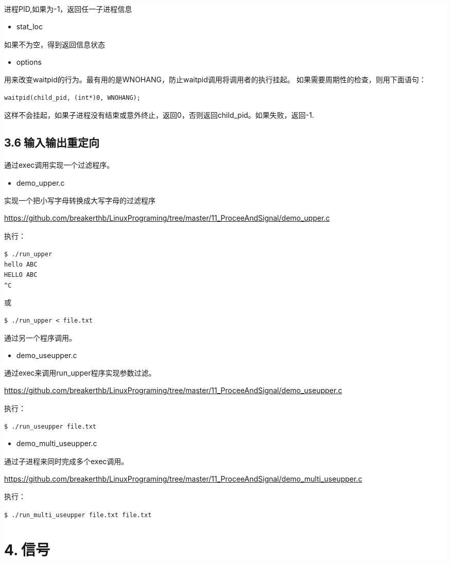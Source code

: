 进程PID,如果为-1，返回任一子进程信息

- stat_loc

如果不为空，得到返回信息状态

- options

用来改变waitpid的行为。最有用的是WNOHANG，防止waitpid调用将调用者的执行挂起。
如果需要周期性的检查，则用下面语句：

    waitpid(child_pid, (int*)0, WNOHANG);

这样不会挂起，如果子进程没有结束或意外终止，返回0，否则返回child_pid。如果失败，返回-1.

## 3.6 输入输出重定向

通过exec调用实现一个过滤程序。

- demo_upper.c

实现一个把小写字母转换成大写字母的过滤程序

<https://github.com/breakerthb/LinuxPrograming/tree/master/11_ProceeAndSignal/demo_upper.c>

执行：

    $ ./run_upper
    hello ABC
    HELLO ABC
    ^C

或

    $ ./run_upper < file.txt

通过另一个程序调用。

- demo_useupper.c

通过exec来调用run_upper程序实现参数过滤。

<https://github.com/breakerthb/LinuxPrograming/tree/master/11_ProceeAndSignal/demo_useupper.c>

执行：

    $ ./run_useupper file.txt
    
- demo_multi_useupper.c

通过子进程来同时完成多个exec调用。

<https://github.com/breakerthb/LinuxPrograming/tree/master/11_ProceeAndSignal/demo_multi_useupper.c>

执行：

    $ ./run_multi_useupper file.txt file.txt

# 4. 信号
